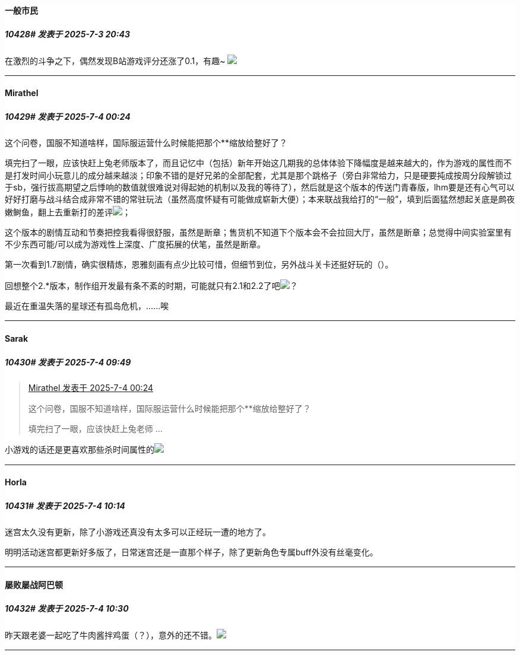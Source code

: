 ####  一般市民  
##### 10428#       发表于 2025-7-3 20:43

在激烈的斗争之下，偶然发现B站游戏评分还涨了0.1，有趣~ <img src="https://static.stage1st.com/image/smiley/face2017/034.png" referrerpolicy="no-referrer">

*****

####  Mirathel  
##### 10429#       发表于 2025-7-4 00:24

这个问卷，国服不知道啥样，国际服运营什么时候能把那个**缩放给整好了？

填完扫了一眼，应该快赶上兔老师版本了，而且记忆中（包括）新年开始这几期我的总体体验下降幅度是越来越大的，作为游戏的属性而不是打发时间小玩意儿的成分越来越淡；印象不错的是好兄弟的全部配套，尤其是那个跳格子（旁白非常给力，只是硬要扽成按周分段解锁过于sb，强行拔高期望之后悸响的数值就很难说对得起她的机制以及我的等待了），然后就是这个版本的传送门青春版，lhm要是还有心气可以好好打磨与战斗结合成非常不错的常驻玩法（虽然高度怀疑有可能做成崭新大便）；本来联战我给打的“一般”，填到后面猛然想起关底是鹧夜嫩鲥鱼，翻上去重新打的差评<img src="https://static.stage1st.com/image/smiley/face2017/049.png" referrerpolicy="no-referrer">；

这个版本的剧情互动和节奏把控我看得很舒服，虽然是断章；售货机不知道下个版本会不会拉回大厅，虽然是断章；总觉得中间实验室里有不少东西可能/可以成为游戏性上深度、广度拓展的伏笔，虽然是断章。

第一次看到1.7剧情，确实很精炼，恩雅刻画有点少比较可惜，但细节到位，另外战斗关卡还挺好玩的（）。

回想整个2.*版本，制作组开发最有条不紊的时期，可能就只有2.1和2.2了吧<img src="https://static.stage1st.com/image/smiley/face2017/117.png" referrerpolicy="no-referrer">？

最近在重温失落的星球还有孤岛危机，......唉

*****

####  Sarak  
##### 10430#       发表于 2025-7-4 09:49

<blockquote><a href="httphttps://stage1st.com/2b/forum.php?mod=redirect&amp;goto=findpost&amp;pid=68042433&amp;ptid=2192892" target="_blank">Mirathel 发表于 2025-7-4 00:24</a>

这个问卷，国服不知道啥样，国际服运营什么时候能把那个**缩放给整好了？

填完扫了一眼，应该快赶上兔老师 ...</blockquote>
小游戏的话还是更喜欢那些杀时间属性的<img src="https://static.stage1st.com/image/smiley/face2017/009.gif" referrerpolicy="no-referrer">


*****

####  Horla  
##### 10431#       发表于 2025-7-4 10:14

迷宫太久没有更新，除了小游戏还真没有太多可以正经玩一遭的地方了。

明明活动迷宫都更新好多版了，日常迷宫还是一直那个样子，除了更新角色专属buff外没有丝毫变化。

*****

####  屡败屡战阿巴顿  
##### 10432#       发表于 2025-7-4 10:30

昨天跟老婆一起吃了牛肉酱拌鸡蛋（？），意外的还不错。<img src="https://static.stage1st.com/image/smiley/face2017/160.png" referrerpolicy="no-referrer">

*****
